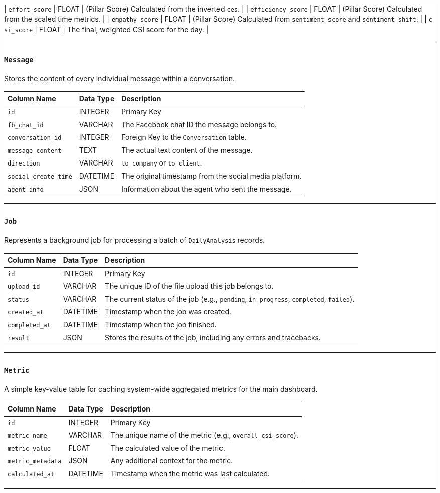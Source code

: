 | `effort_score` | FLOAT | (Pillar Score) Calculated from the inverted `ces`. |
| `efficiency_score` | FLOAT | (Pillar Score) Calculated from the scaled time metrics. |
| `empathy_score` | FLOAT | (Pillar Score) Calculated from `sentiment_score` and `sentiment_shift`. |
| `csi_score` | FLOAT | The final, weighted CSI score for the day. |

---

### `Message`
Stores the content of every individual message within a conversation.

| Column Name | Data Type | Description |
| :--- | :--- | :--- |
| `id` | INTEGER | Primary Key |
| `fb_chat_id` | VARCHAR | The Facebook chat ID the message belongs to. |
| `conversation_id` | INTEGER | Foreign Key to the `Conversation` table. |
| `message_content` | TEXT | The actual text content of the message. |
| `direction` | VARCHAR | `to_company` or `to_client`. |
| `social_create_time` | DATETIME | The original timestamp from the social media platform. |
| `agent_info` | JSON | Information about the agent who sent the message. |

---

### `Job`
Represents a background job for processing a batch of `DailyAnalysis` records.

| Column Name | Data Type | Description |
| :--- | :--- | :--- |
| `id` | INTEGER | Primary Key |
| `upload_id` | VARCHAR | The unique ID of the file upload this job belongs to. |
| `status` | VARCHAR | The current status of the job (e.g., `pending`, `in_progress`, `completed`, `failed`). |
| `created_at` | DATETIME | Timestamp when the job was created. |
| `completed_at` | DATETIME | Timestamp when the job finished. |
| `result` | JSON | Stores the results of the job, including any errors and tracebacks. |

---

### `Metric`
A simple key-value table for caching system-wide aggregated metrics for the main dashboard.

| Column Name | Data Type | Description |
| :--- | :--- | :--- |
| `id` | INTEGER | Primary Key |
| `metric_name` | VARCHAR | The unique name of the metric (e.g., `overall_csi_score`). |
| `metric_value` | FLOAT | The calculated value of the metric. |
| `metric_metadata` | JSON | Any additional context for the metric. |
| `calculated_at` | DATETIME | Timestamp when the metric was last calculated. |

---